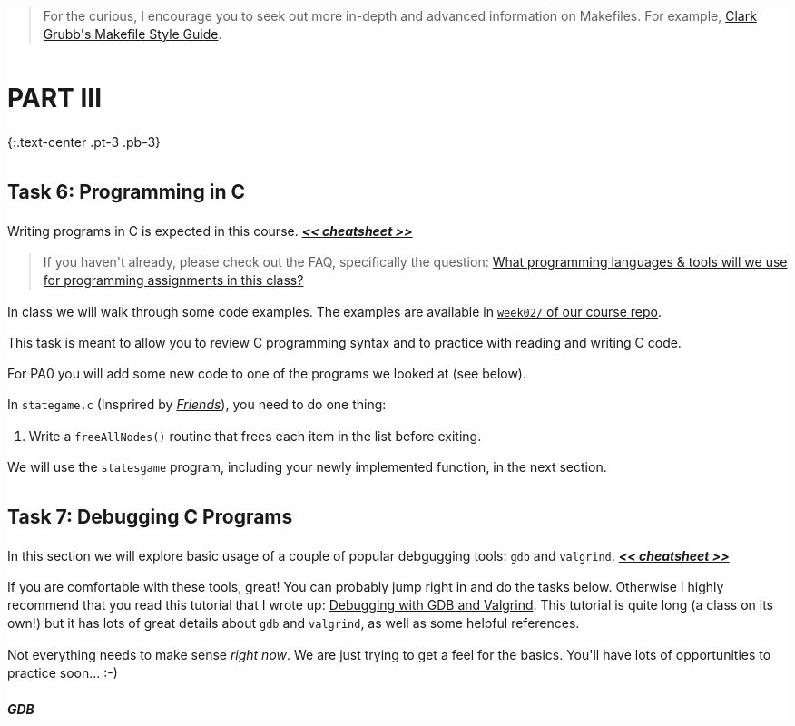 > For the curious, I encourage you to seek out more in-depth and advanced information on Makefiles.
For example, [Clark Grubb's Makefile Style Guide](https://clarkgrubb.com/makefile-style-guide).





# PART III
{:.text-center .pt-3 .pb-3}

## Task 6: Programming in C

Writing programs in C is expected in this course.
_[**<< cheatsheet >>**](../files/intro-to-C-for-java-programmers.pdf)_

> If you haven't already, please check out the FAQ, specifically the question:
> [What programming languages & tools will we use for programming assignments in this class?](../#q-what-programming-languages--tools-will-we-use-for-programming-assignments-in-this-class)

In class we will walk through some code examples.
The examples are available in [`week02/` of our course repo](https://github.com/traviswpeters/cs460-code/tree/master/week02).



This task is meant to allow you to review C programming syntax and to practice with reading and writing C code.

For PA0 you will add some new code to one of the programs we looked at (see below).

In `stategame.c` (Insprired by [_Friends_](https://www.youtube.com/watch?v=22HXTrqn468)),
you need to do one thing:



1. Write a `freeAllNodes()` routine that frees each item in the list before exiting.

We will use the `statesgame` program, including your newly implemented function,
in the next section.

## Task 7: Debugging C Programs

In this section we will explore basic usage of a couple of popular debgugging tools: `gdb` and `valgrind`.
_[**<< cheatsheet >>**](https://wiki.tiker.net/ToolCheatSheet/)_

If you are comfortable with these tools, great! You can probably jump right in and do the tasks below.
Otherwise I highly recommend that you read this tutorial that I wrote up:
[Debugging with GDB and Valgrind](https://www.traviswpeters.com/classes/debugging-gdb-valgrind/).
This tutorial is quite long (a class on its own!) but it has lots of great
details about `gdb` and `valgrind`, as well as some helpful references.

Not everything needs to make sense _right now_.
We are just trying to get a feel for the basics.
You'll have lots of opportunities to practice soon... :-)

##### GDB
